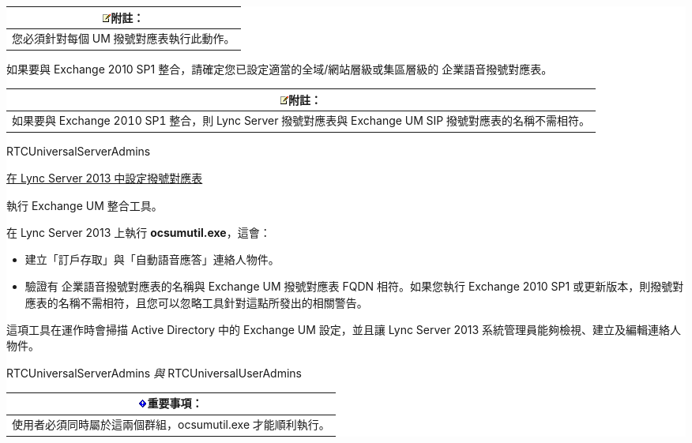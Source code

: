 <div class="alert">
<table>
<thead>
<tr class="header">
<th><img src="images/Gg398811.note(OCS.15).gif" title="note" alt="note" />附註：</th>
</tr>
</thead>
<tbody>
<tr class="odd">
<td>您必須針對每個 UM 撥號對應表執行此動作。</td>
</tr>
</tbody>
</table>

</div>
<p>如果要與 Exchange 2010 SP1 整合，請確定您已設定適當的全域/網站層級或集區層級的 企業語音撥號對應表。</p>
<div class="alert">
<table>
<thead>
<tr class="header">
<th><img src="images/Gg398811.note(OCS.15).gif" title="note" alt="note" />附註：</th>
</tr>
</thead>
<tbody>
<tr class="odd">
<td>如果要與 Exchange 2010 SP1 整合，則 Lync Server 撥號對應表與 Exchange UM SIP 撥號對應表的名稱不需相符。</td>
</tr>
</tbody>
</table>

</div></td>
<td><p>RTCUniversalServerAdmins</p></td>
<td><p><a href="lync-server-2013-configuring-dial-plans.md">在 Lync Server 2013 中設定撥號對應表</a></p></td>
</tr>
<tr class="odd">
<td><p>執行 Exchange UM 整合工具。</p></td>
<td><p>在 Lync Server 2013 上執行 <strong>ocsumutil.exe</strong>，這會：</p>
<ul>
<li><p>建立「訂戶存取」與「自動語音應答」連絡人物件。</p></li>
<li><p>驗證有 企業語音撥號對應表的名稱與 Exchange UM 撥號對應表 FQDN 相符。如果您執行 Exchange 2010 SP1 或更新版本，則撥號對應表的名稱不需相符，且您可以忽略工具針對這點所發出的相關警告。</p></li>
</ul>
<p>這項工具在運作時會掃描 Active Directory 中的 Exchange UM 設定，並且讓 Lync Server 2013 系統管理員能夠檢視、建立及編輯連絡人物件。</p></td>
<td><p>RTCUniversalServerAdmins <em>與</em> RTCUniversalUserAdmins</p>
<div class="alert">
<table>
<thead>
<tr class="header">
<th><img src="images/Gg412908.important(OCS.15).gif" title="important" alt="important" />重要事項：</th>
</tr>
</thead>
<tbody>
<tr class="odd">
<td>使用者必須同時屬於這兩個群組，ocsumutil.exe 才能順利執行。</td>
</tr>
</tbody>
</table>
